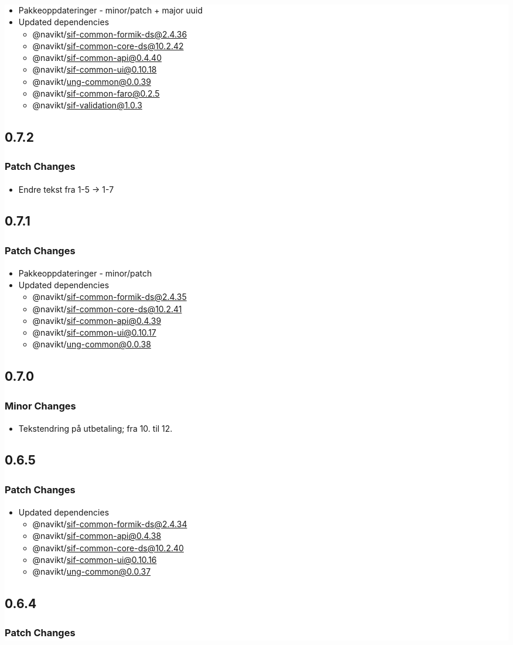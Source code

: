 - Pakkeoppdateringer - minor/patch + major uuid
- Updated dependencies
    - @navikt/sif-common-formik-ds@2.4.36
    - @navikt/sif-common-core-ds@10.2.42
    - @navikt/sif-common-api@0.4.40
    - @navikt/sif-common-ui@0.10.18
    - @navikt/ung-common@0.0.39
    - @navikt/sif-common-faro@0.2.5
    - @navikt/sif-validation@1.0.3

## 0.7.2

### Patch Changes

- Endre tekst fra 1-5 -> 1-7

## 0.7.1

### Patch Changes

- Pakkeoppdateringer - minor/patch
- Updated dependencies
    - @navikt/sif-common-formik-ds@2.4.35
    - @navikt/sif-common-core-ds@10.2.41
    - @navikt/sif-common-api@0.4.39
    - @navikt/sif-common-ui@0.10.17
    - @navikt/ung-common@0.0.38

## 0.7.0

### Minor Changes

- Tekstendring på utbetaling; fra 10. til 12.

## 0.6.5

### Patch Changes

- Updated dependencies
    - @navikt/sif-common-formik-ds@2.4.34
    - @navikt/sif-common-api@0.4.38
    - @navikt/sif-common-core-ds@10.2.40
    - @navikt/sif-common-ui@0.10.16
    - @navikt/ung-common@0.0.37

## 0.6.4

### Patch Changes
